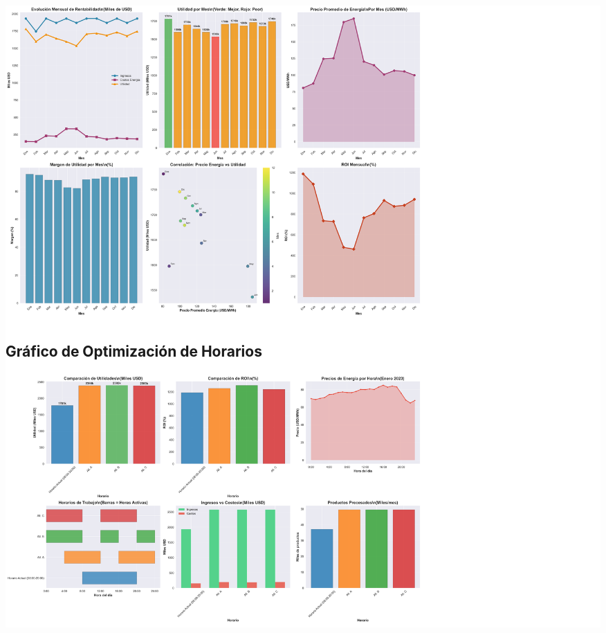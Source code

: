 <img src="./rentabilidad_mensual_2023.png" alt="Alt Text" style="width:70%; height:auto;">

## Gráfico de Optimización de Horarios
<img src="./optimizacion_horarios_enero.png" alt="Alt Text" style="width:70%; height:auto;">
